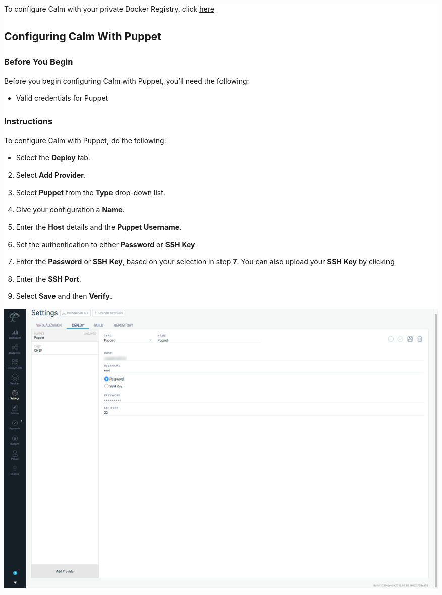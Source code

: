 To configure Calm with your private Docker Registry, click [here](#configuring-calm-with-your-docker-registry)

## Configuring Calm With Puppet

### Before You Begin

Before you begin configuring Calm with Puppet, you’ll need the following:

* Valid credentials for Puppet

### Instructions

To configure Calm with Puppet, do the following:

* Select the **Deploy** tab. 

2. Select **Add Provider**. 

3. Select **Puppet** from the **Type** drop-down list. 

4. Give your configuration a **Name**. 

5. Enter the **Host** details and the **Puppet** **Username**.

6. Set the authentication to either **Password** or **SSH** **Key**. 

7. Enter the **Password** or **SSH** **Key**, based on your selection in step **7**. You can also upload your **SSH** **Key** by clicking

8. Enter the **SSH** **Port**.

9. Select **Save** and then **Verify**. 

![Puppet Settings](img/puppet.png)
